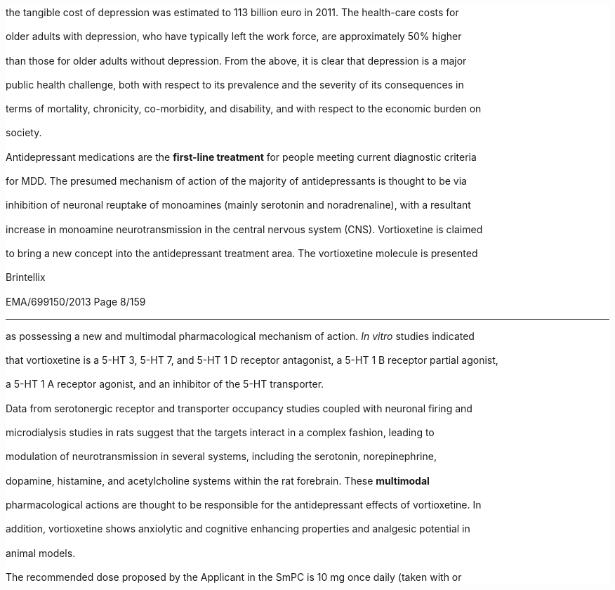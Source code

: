 the tangible cost of depression was estimated to 113 billion euro in 2011. The health-care costs for

older adults with depression, who have typically left the work force, are approximately 50% higher

than those for older adults without depression. From the above, it is clear that depression is a major

public health challenge, both with respect to its prevalence and the severity of its consequences in

terms of mortality, chronicity, co-morbidity, and disability, and with respect to the economic burden on

society.

Antidepressant medications are the **first-line treatment** for people meeting current diagnostic criteria

for MDD. The presumed mechanism of action of the majority of antidepressants is thought to be via

inhibition of neuronal reuptake of monoamines (mainly serotonin and noradrenaline), with a resultant

increase in monoamine neurotransmission in the central nervous system (CNS). Vortioxetine is claimed

to bring a new concept into the antidepressant treatment area. The vortioxetine molecule is presented

Brintellix

EMA/699150/2013 Page 8/159


-----

as possessing a new and multimodal pharmacological mechanism of action. *In vitro* studies indicated

that vortioxetine is a 5-HT 3, 5-HT 7, and 5-HT 1 D receptor antagonist, a 5-HT 1 B receptor partial agonist,

a 5-HT 1 A receptor agonist, and an inhibitor of the 5-HT transporter.

Data from serotonergic receptor and transporter occupancy studies coupled with neuronal firing and

microdialysis studies in rats suggest that the targets interact in a complex fashion, leading to

modulation of neurotransmission in several systems, including the serotonin, norepinephrine,

dopamine, histamine, and acetylcholine systems within the rat forebrain. These **multimodal**

pharmacological actions are thought to be responsible for the antidepressant effects of vortioxetine. In

addition, vortioxetine shows anxiolytic and cognitive enhancing properties and analgesic potential in

animal models.

The recommended dose proposed by the Applicant in the SmPC is 10 mg once daily (taken with or
